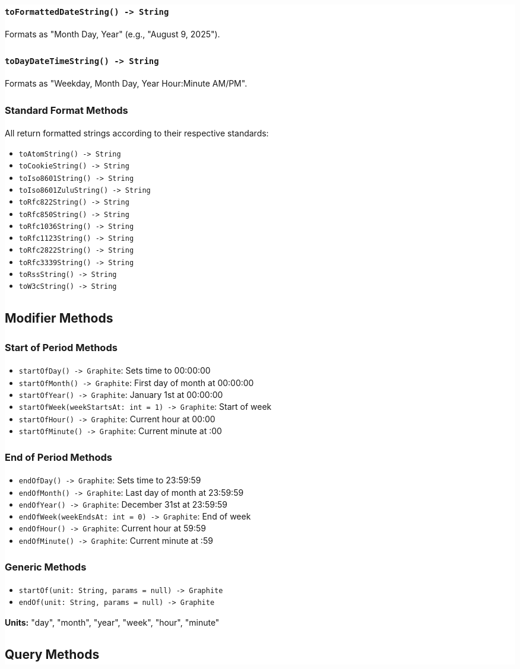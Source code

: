 ### `toFormattedDateString() -> String`
Formats as "Month Day, Year" (e.g., "August 9, 2025").

### `toDayDateTimeString() -> String`
Formats as "Weekday, Month Day, Year Hour:Minute AM/PM".

### Standard Format Methods

All return formatted strings according to their respective standards:

- `toAtomString() -> String`
- `toCookieString() -> String`
- `toIso8601String() -> String`
- `toIso8601ZuluString() -> String`
- `toRfc822String() -> String`
- `toRfc850String() -> String`
- `toRfc1036String() -> String`
- `toRfc1123String() -> String`
- `toRfc2822String() -> String`
- `toRfc3339String() -> String`
- `toRssString() -> String`
- `toW3cString() -> String`

## Modifier Methods

### Start of Period Methods

- `startOfDay() -> Graphite`: Sets time to 00:00:00
- `startOfMonth() -> Graphite`: First day of month at 00:00:00
- `startOfYear() -> Graphite`: January 1st at 00:00:00
- `startOfWeek(weekStartsAt: int = 1) -> Graphite`: Start of week
- `startOfHour() -> Graphite`: Current hour at 00:00
- `startOfMinute() -> Graphite`: Current minute at :00

### End of Period Methods

- `endOfDay() -> Graphite`: Sets time to 23:59:59
- `endOfMonth() -> Graphite`: Last day of month at 23:59:59
- `endOfYear() -> Graphite`: December 31st at 23:59:59
- `endOfWeek(weekEndsAt: int = 0) -> Graphite`: End of week
- `endOfHour() -> Graphite`: Current hour at 59:59
- `endOfMinute() -> Graphite`: Current minute at :59

### Generic Methods

- `startOf(unit: String, params = null) -> Graphite`
- `endOf(unit: String, params = null) -> Graphite`

**Units:** "day", "month", "year", "week", "hour", "minute"

## Query Methods
